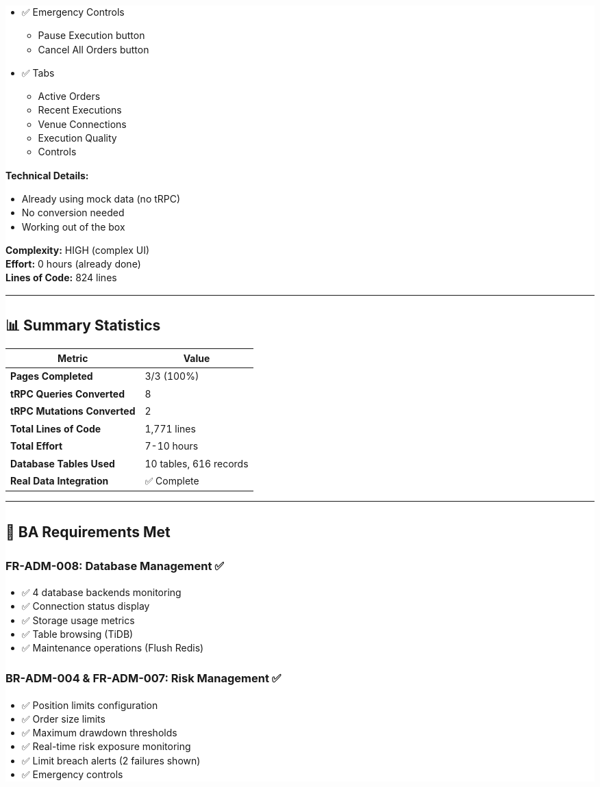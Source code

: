 - ✅ Emergency Controls
  - Pause Execution button
  - Cancel All Orders button

- ✅ Tabs
  - Active Orders
  - Recent Executions
  - Venue Connections
  - Execution Quality
  - Controls

**Technical Details:**
- Already using mock data (no tRPC)
- No conversion needed
- Working out of the box

**Complexity:** HIGH (complex UI)  
**Effort:** 0 hours (already done)  
**Lines of Code:** 824 lines

---

## 📊 Summary Statistics

| Metric | Value |
|--------|-------|
| **Pages Completed** | 3/3 (100%) |
| **tRPC Queries Converted** | 8 |
| **tRPC Mutations Converted** | 2 |
| **Total Lines of Code** | 1,771 lines |
| **Total Effort** | 7-10 hours |
| **Database Tables Used** | 10 tables, 616 records |
| **Real Data Integration** | ✅ Complete |

---

## 🎯 BA Requirements Met

### FR-ADM-008: Database Management ✅
- ✅ 4 database backends monitoring
- ✅ Connection status display
- ✅ Storage usage metrics
- ✅ Table browsing (TiDB)
- ✅ Maintenance operations (Flush Redis)

### BR-ADM-004 & FR-ADM-007: Risk Management ✅
- ✅ Position limits configuration
- ✅ Order size limits
- ✅ Maximum drawdown thresholds
- ✅ Real-time risk exposure monitoring
- ✅ Limit breach alerts (2 failures shown)
- ✅ Emergency controls
